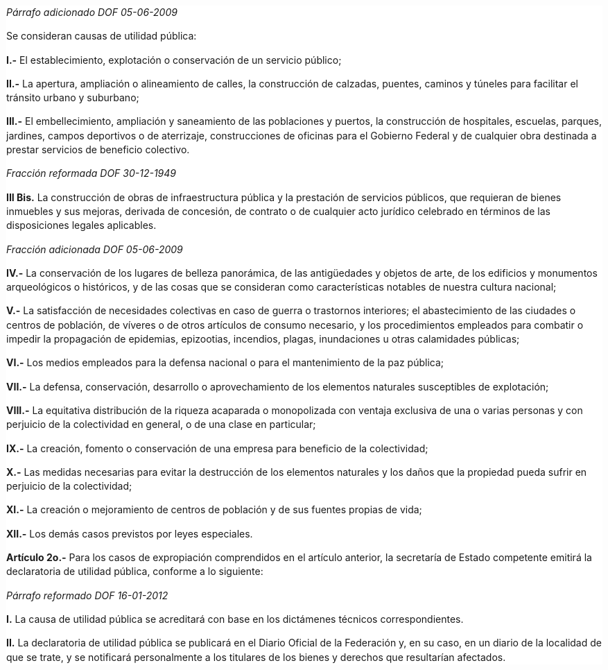*Párrafo adicionado DOF 05-06-2009*

Se consideran causas de utilidad pública:

**I.-** El establecimiento, explotación o conservación de un servicio público;

**II.-** La apertura, ampliación o alineamiento de calles, la construcción de calzadas, puentes, caminos y túneles para facilitar el tránsito urbano y suburbano;

**III.-** El embellecimiento, ampliación y saneamiento de las poblaciones y puertos, la construcción de hospitales, escuelas, parques, jardines, campos deportivos o de aterrizaje, construcciones de oficinas para el Gobierno Federal y de cualquier obra destinada a prestar servicios de beneficio colectivo.

*Fracción reformada DOF 30-12-1949*

**III Bis.** La construcción de obras de infraestructura pública y la prestación de servicios públicos, que requieran de bienes inmuebles y sus mejoras, derivada de concesión, de contrato o de cualquier acto jurídico celebrado en términos de las disposiciones legales aplicables.

*Fracción adicionada DOF 05-06-2009*

**IV.-** La conservación de los lugares de belleza panorámica, de las antigüedades y objetos de arte, de los edificios y monumentos arqueológicos o históricos, y de las cosas que se consideran como características notables de nuestra cultura nacional;

**V.-** La satisfacción de necesidades colectivas en caso de guerra o trastornos interiores; el abastecimiento de las ciudades o centros de población, de víveres o de otros artículos de consumo necesario, y los procedimientos empleados para combatir o impedir la propagación de epidemias, epizootias, incendios, plagas, inundaciones u otras calamidades públicas;

**VI.-** Los medios empleados para la defensa nacional o para el mantenimiento de la paz pública;

**VII.-** La defensa, conservación, desarrollo o aprovechamiento de los elementos naturales susceptibles de explotación;

**VIII.-** La equitativa distribución de la riqueza acaparada o monopolizada con ventaja exclusiva de una o varias personas y con perjuicio de la colectividad en general, o de una clase en particular;

**IX.-** La creación, fomento o conservación de una empresa para beneficio de la colectividad;

**X.-** Las medidas necesarias para evitar la destrucción de los elementos naturales y los daños que la propiedad pueda sufrir en perjuicio de la colectividad;

**XI.-** La creación o mejoramiento de centros de población y de sus fuentes propias de vida;

**XII.-** Los demás casos previstos por leyes especiales.

**Artículo 2o.-** Para los casos de expropiación comprendidos en el artículo anterior, la secretaría de Estado competente emitirá la declaratoria de utilidad pública, conforme a lo siguiente:

*Párrafo reformado DOF 16-01-2012*

**I.** La causa de utilidad pública se acreditará con base en los dictámenes técnicos correspondientes.

**II.** La declaratoria de utilidad pública se publicará en el Diario Oficial de la Federación y, en su caso, en un diario de la localidad de que se trate, y se notificará personalmente a los titulares de los bienes y derechos que resultarían afectados.
